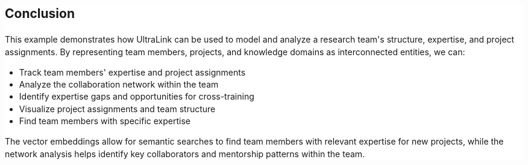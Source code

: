## Conclusion

This example demonstrates how UltraLink can be used to model and analyze a research team's structure, expertise, and project assignments. By representing team members, projects, and knowledge domains as interconnected entities, we can:

- Track team members' expertise and project assignments
- Analyze the collaboration network within the team
- Identify expertise gaps and opportunities for cross-training
- Visualize project assignments and team structure
- Find team members with specific expertise

The vector embeddings allow for semantic searches to find team members with relevant expertise for new projects, while the network analysis helps identify key collaborators and mentorship patterns within the team. 
